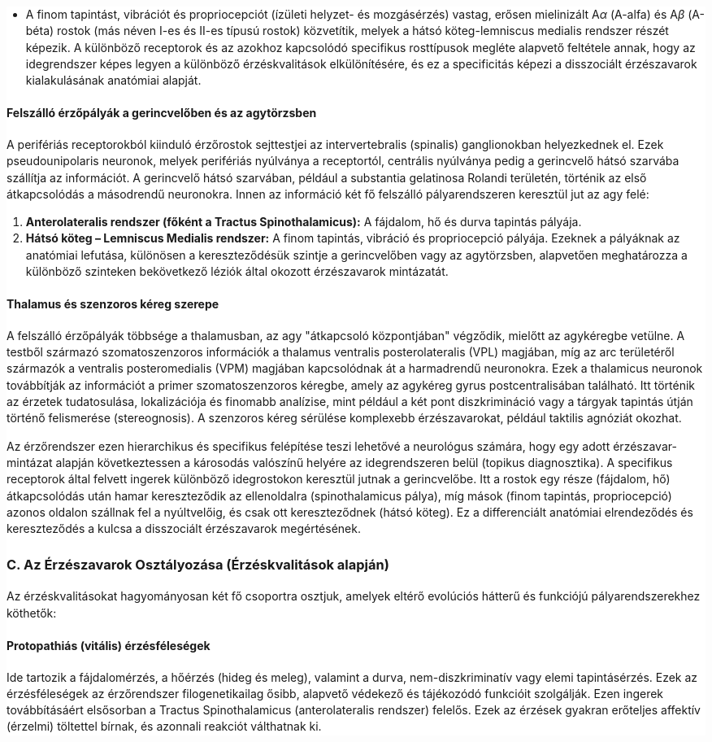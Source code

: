 - A finom tapintást, vibrációt és propriocepciót (ízületi helyzet- és mozgásérzés) vastag, erősen mielinizált A$\alpha$ (A-alfa) és A$\beta$ (A-béta) rostok (más néven I-es és II-es típusú rostok) közvetítik, melyek a hátsó köteg-lemniscus medialis rendszer részét képezik. A különböző receptorok és az azokhoz kapcsolódó specifikus rosttípusok megléte alapvető feltétele annak, hogy az idegrendszer képes legyen a különböző érzéskvalitások elkülönítésére, és ez a specificitás képezi a disszociált érzészavarok kialakulásának anatómiai alapját.  
    

#### Felszálló érzőpályák a gerincvelőben és az agytörzsben

A perifériás receptorokból kiinduló érzőrostok sejttestjei az intervertebralis (spinalis) ganglionokban helyezkednek el. Ezek pseudounipolaris neuronok, melyek perifériás nyúlványa a receptortól, centrális nyúlványa pedig a gerincvelő hátsó szarvába szállítja az információt. A gerincvelő hátsó szarvában, például a substantia gelatinosa Rolandi területén, történik az első átkapcsolódás a másodrendű neuronokra. Innen az információ két fő felszálló pályarendszeren keresztül jut az agy felé:  

1. **Anterolateralis rendszer (főként a Tractus Spinothalamicus):** A fájdalom, hő és durva tapintás pályája.
2. **Hátsó köteg – Lemniscus Medialis rendszer:** A finom tapintás, vibráció és propriocepció pályája. Ezeknek a pályáknak az anatómiai lefutása, különösen a kereszteződésük szintje a gerincvelőben vagy az agytörzsben, alapvetően meghatározza a különböző szinteken bekövetkező léziók által okozott érzészavarok mintázatát.

#### Thalamus és szenzoros kéreg szerepe

A felszálló érzőpályák többsége a thalamusban, az agy "átkapcsoló központjában" végződik, mielőtt az agykéregbe vetülne. A testből származó szomatoszenzoros információk a thalamus ventralis posterolateralis (VPL) magjában, míg az arc területéről származók a ventralis posteromedialis (VPM) magjában kapcsolódnak át a harmadrendű neuronokra. Ezek a thalamicus neuronok továbbítják az információt a primer szomatoszenzoros kéregbe, amely az agykéreg gyrus postcentralisában található. Itt történik az érzetek tudatosulása, lokalizációja és finomabb analízise, mint például a két pont diszkrimináció vagy a tárgyak tapintás útján történő felismerése (stereognosis). A szenzoros kéreg sérülése komplexebb érzészavarokat, például taktilis agnóziát okozhat.  

Az érzőrendszer ezen hierarchikus és specifikus felépítése teszi lehetővé a neurológus számára, hogy egy adott érzészavar-mintázat alapján következtessen a károsodás valószínű helyére az idegrendszeren belül (topikus diagnosztika). A specifikus receptorok által felvett ingerek különböző idegrostokon keresztül jutnak a gerincvelőbe. Itt a rostok egy része (fájdalom, hő) átkapcsolódás után hamar kereszteződik az ellenoldalra (spinothalamicus pálya), míg mások (finom tapintás, propriocepció) azonos oldalon szállnak fel a nyúltvelőig, és csak ott kereszteződnek (hátsó köteg). Ez a differenciált anatómiai elrendeződés és kereszteződés a kulcsa a disszociált érzészavarok megértésének.

### C. Az Érzészavarok Osztályozása (Érzéskvalitások alapján)

Az érzéskvalitásokat hagyományosan két fő csoportra osztjuk, amelyek eltérő evolúciós hátterű és funkciójú pályarendszerekhez köthetők:

#### Protopathiás (vitális) érzésféleségek

Ide tartozik a fájdalomérzés, a hőérzés (hideg és meleg), valamint a durva, nem-diszkriminatív vagy elemi tapintásérzés. Ezek az érzésféleségek az érzőrendszer filogenetikailag ősibb, alapvető védekező és tájékozódó funkcióit szolgálják. Ezen ingerek továbbításáért elsősorban a Tractus Spinothalamicus (anterolateralis rendszer) felelős. Ezek az érzések gyakran erőteljes affektív (érzelmi) töltettel bírnak, és azonnali reakciót válthatnak ki.  
